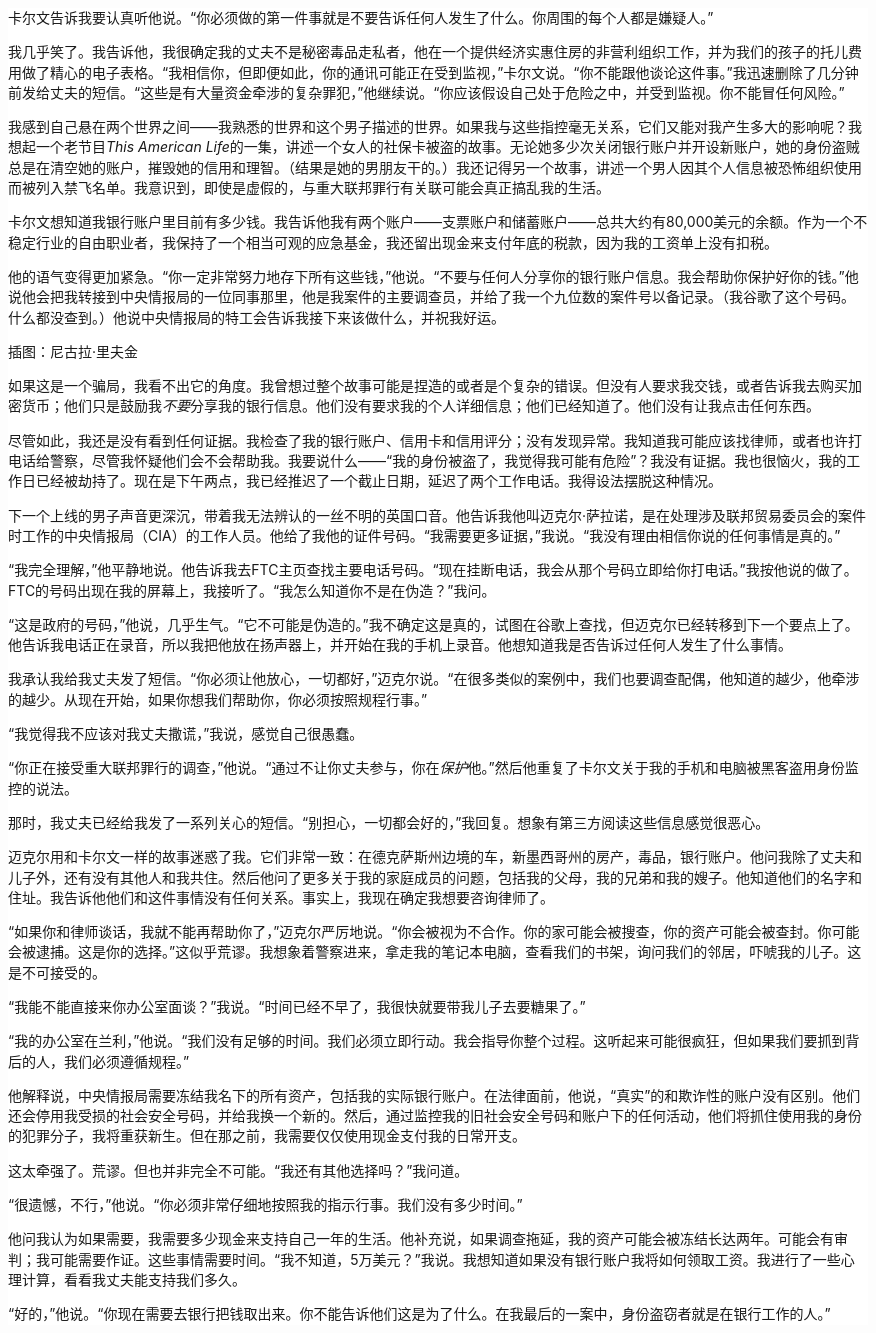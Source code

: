 卡尔文告诉我要认真听他说。“你必须做的第一件事就是不要告诉任何人发生了什么。你周围的每个人都是嫌疑人。”

我几乎笑了。我告诉他，我很确定我的丈夫不是秘密毒品走私者，他在一个提供经济实惠住房的非营利组织工作，并为我们的孩子的托儿费用做了精心的电子表格。“我相信你，但即便如此，你的通讯可能正在受到监视，”卡尔文说。“你不能跟他谈论这件事。”我迅速删除了几分钟前发给丈夫的短信。“这些是有大量资金牵涉的复杂罪犯，”他继续说。“你应该假设自己处于危险之中，并受到监视。你不能冒任何风险。”

我感到自己悬在两个世界之间——我熟悉的世界和这个男子描述的世界。如果我与这些指控毫无关系，它们又能对我产生多大的影响呢？我想起一个老节目*This American Life*的一集，讲述一个女人的社保卡被盗的故事。无论她多少次关闭银行账户并开设新账户，她的身份盗贼总是在清空她的账户，摧毁她的信用和理智。（结果是她的男朋友干的。）我还记得另一个故事，讲述一个男人因其个人信息被恐怖组织使用而被列入禁飞名单。我意识到，即使是虚假的，与重大联邦罪行有关联可能会真正搞乱我的生活。

卡尔文想知道我银行账户里目前有多少钱。我告诉他我有两个账户——支票账户和储蓄账户——总共大约有80,000美元的余额。作为一个不稳定行业的自由职业者，我保持了一个相当可观的应急基金，我还留出现金来支付年底的税款，因为我的工资单上没有扣税。

他的语气变得更加紧急。“你一定非常努力地存下所有这些钱，”他说。“不要与任何人分享你的银行账户信息。我会帮助你保护好你的钱。”他说他会把我转接到中央情报局的一位同事那里，他是我案件的主要调查员，并给了我一个九位数的案件号以备记录。（我谷歌了这个号码。什么都没查到。）他说中央情报局的特工会告诉我接下来该做什么，并祝我好运。

插图：尼古拉·里夫金

如果这是一个骗局，我看不出它的角度。我曾想过整个故事可能是捏造的或者是个复杂的错误。但没有人要求我交钱，或者告诉我去购买加密货币；他们只是鼓励我*不要*分享我的银行信息。他们没有要求我的个人详细信息；他们已经知道了。他们没有让我点击任何东西。

尽管如此，我还是没有看到任何证据。我检查了我的银行账户、信用卡和信用评分；没有发现异常。我知道我可能应该找律师，或者也许打电话给警察，尽管我怀疑他们会不会帮助我。我要说什么——“我的身份被盗了，我觉得我可能有危险”？我没有证据。我也很恼火，我的工作日已经被劫持了。现在是下午两点，我已经推迟了一个截止日期，延迟了两个工作电话。我得设法摆脱这种情况。

下一个上线的男子声音更深沉，带着我无法辨认的一丝不明的英国口音。他告诉我他叫迈克尔·萨拉诺，是在处理涉及联邦贸易委员会的案件时工作的中央情报局（CIA）的工作人员。他给了我他的证件号码。“我需要更多证据，”我说。“我没有理由相信你说的任何事情是真的。”

“我完全理解，”他平静地说。他告诉我去FTC主页查找主要电话号码。“现在挂断电话，我会从那个号码立即给你打电话。”我按他说的做了。FTC的号码出现在我的屏幕上，我接听了。“我怎么知道你不是在伪造？”我问。

“这是政府的号码，”他说，几乎生气。“它不可能是伪造的。”我不确定这是真的，试图在谷歌上查找，但迈克尔已经转移到下一个要点上了。他告诉我电话正在录音，所以我把他放在扬声器上，并开始在我的手机上录音。他想知道我是否告诉过任何人发生了什么事情。

我承认我给我丈夫发了短信。“你必须让他放心，一切都好，”迈克尔说。“在很多类似的案例中，我们也要调查配偶，他知道的越少，他牵涉的越少。从现在开始，如果你想我们帮助你，你必须按照规程行事。”

“我觉得我不应该对我丈夫撒谎，”我说，感觉自己很愚蠢。

“你正在接受重大联邦罪行的调查，”他说。“通过不让你丈夫参与，你在*保护*他。”然后他重复了卡尔文关于我的手机和电脑被黑客盗用身份监控的说法。

那时，我丈夫已经给我发了一系列关心的短信。“别担心，一切都会好的，”我回复。想象有第三方阅读这些信息感觉很恶心。

迈克尔用和卡尔文一样的故事迷惑了我。它们非常一致：在德克萨斯州边境的车，新墨西哥州的房产，毒品，银行账户。他问我除了丈夫和儿子外，还有没有其他人和我共住。然后他问了更多关于我的家庭成员的问题，包括我的父母，我的兄弟和我的嫂子。他知道他们的名字和住址。我告诉他他们和这件事情没有任何关系。事实上，我现在确定我想要咨询律师了。

“如果你和律师谈话，我就不能再帮助你了，”迈克尔严厉地说。“你会被视为不合作。你的家可能会被搜查，你的资产可能会被查封。你可能会被逮捕。这是你的选择。”这似乎荒谬。我想象着警察进来，拿走我的笔记本电脑，查看我们的书架，询问我们的邻居，吓唬我的儿子。这是不可接受的。

“我能不能直接来你办公室面谈？”我说。“时间已经不早了，我很快就要带我儿子去要糖果了。”

“我的办公室在兰利，”他说。“我们没有足够的时间。我们必须立即行动。我会指导你整个过程。这听起来可能很疯狂，但如果我们要抓到背后的人，我们必须遵循规程。”

他解释说，中央情报局需要冻结我名下的所有资产，包括我的实际银行账户。在法律面前，他说，“真实”的和欺诈性的账户没有区别。他们还会停用我受损的社会安全号码，并给我换一个新的。然后，通过监控我的旧社会安全号码和账户下的任何活动，他们将抓住使用我的身份的犯罪分子，我将重获新生。但在那之前，我需要仅仅使用现金支付我的日常开支。

这太牵强了。荒谬。但也并非完全不可能。“我还有其他选择吗？”我问道。

“很遗憾，不行，”他说。“你必须非常仔细地按照我的指示行事。我们没有多少时间。”

他问我认为如果需要，我需要多少现金来支持自己一年的生活。他补充说，如果调查拖延，我的资产可能会被冻结长达两年。可能会有审判；我可能需要作证。这些事情需要时间。“我不知道，5万美元？”我说。我想知道如果没有银行账户我将如何领取工资。我进行了一些心理计算，看看我丈夫能支持我们多久。

“好的，”他说。“你现在需要去银行把钱取出来。你不能告诉他们这是为了什么。在我最后的一案中，身份盗窃者就是在银行工作的人。”
